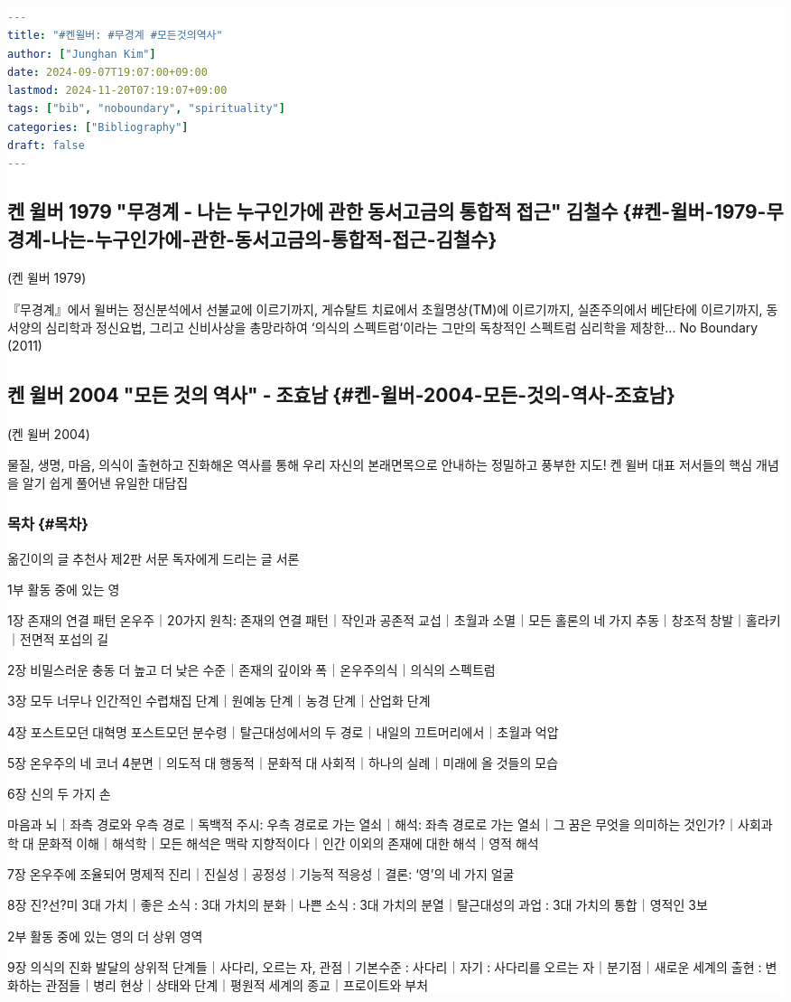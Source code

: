 ```yaml
---
title: "#켄윌버: #무경계 #모든것의역사"
author: ["Junghan Kim"]
date: 2024-09-07T19:07:00+09:00
lastmod: 2024-11-20T07:19:07+09:00
tags: ["bib", "noboundary", "spirituality"]
categories: ["Bibliography"]
draft: false
---
```


## 켄 윌버 1979 "무경계 - 나는 누구인가에 관한 동서고금의 통합적 접근" 김철수 {#켄-윌버-1979-무경계-나는-누구인가에-관한-동서고금의-통합적-접근-김철수}

(켄 윌버 1979)

『무경계』에서 윌버는 정신분석에서 선불교에 이르기까지, 게슈탈트 치료에서 초월명상(TM)에 이르기까지, 실존주의에서 베단타에 이르기까지, 동서양의 심리학과 정신요법, 그리고 신비사상을 총망라하여 ‘의식의 스펙트럼‘이라는 그만의 독창적인 스펙트럼 심리학을 제창한... No Boundary (2011)


## 켄 윌버 2004 "모든 것의 역사" - 조효남 {#켄-윌버-2004-모든-것의-역사-조효남}

(켄 윌버 2004)

물질, 생명, 마음, 의식이 출현하고 진화해온 역사를 통해 우리 자신의 본래면목으로 안내하는 정밀하고 풍부한 지도! 켄 윌버 대표 저서들의 핵심 개념을 알기 쉽게 풀어낸 유일한 대담집


### 목차 {#목차}

옮긴이의 글 추천사 제2판 서문 독자에게 드리는 글 서론

1부 활동 중에 있는 영

1장 존재의 연결 패턴 온우주｜20가지 원칙: 존재의 연결 패턴｜작인과 공존적 교섭｜초월과 소멸｜모든 홀론의 네 가지 추동｜창조적 창발｜홀라키｜전면적 포섭의 길

2장 비밀스러운 충동 더 높고 더 낮은 수준｜존재의 깊이와 폭｜온우주의식｜의식의 스펙트럼

3장 모두 너무나 인간적인 수렵채집 단계｜원예농 단계｜농경 단계｜산업화 단계

4장 포스트모던 대혁명 포스트모던 분수령｜탈근대성에서의 두 경로｜내일의 끄트머리에서｜초월과 억압

5장 온우주의 네 코너 4분면｜의도적 대 행동적｜문화적 대 사회적｜하나의 실례｜미래에 올 것들의 모습

6장 신의 두 가지 손

마음과 뇌｜좌측 경로와 우측 경로｜독백적 주시: 우측 경로로 가는 열쇠｜해석: 좌측 경로로 가는 열쇠｜그 꿈은 무엇을 의미하는 것인가?｜사회과학 대 문화적 이해｜해석학｜모든 해석은 맥락 지향적이다｜인간 이외의 존재에 대한 해석｜영적 해석

7장 온우주에 조율되어 명제적 진리｜진실성｜공정성｜기능적 적응성｜결론: ‘영’의 네 가지 얼굴

8장 진?선?미 3대 가치｜좋은 소식 : 3대 가치의 분화｜나쁜 소식 : 3대 가치의 분열｜탈근대성의 과업 : 3대 가치의 통합｜영적인 3보

2부 활동 중에 있는 영의 더 상위 영역

9장 의식의 진화 발달의 상위적 단계들｜사다리, 오르는 자, 관점｜기본수준 : 사다리｜자기 : 사다리를 오르는 자｜분기점｜새로운 세계의 출현 : 변화하는 관점들｜병리 현상｜상태와 단계｜평원적 세계의 종교｜프로이트와 부처

